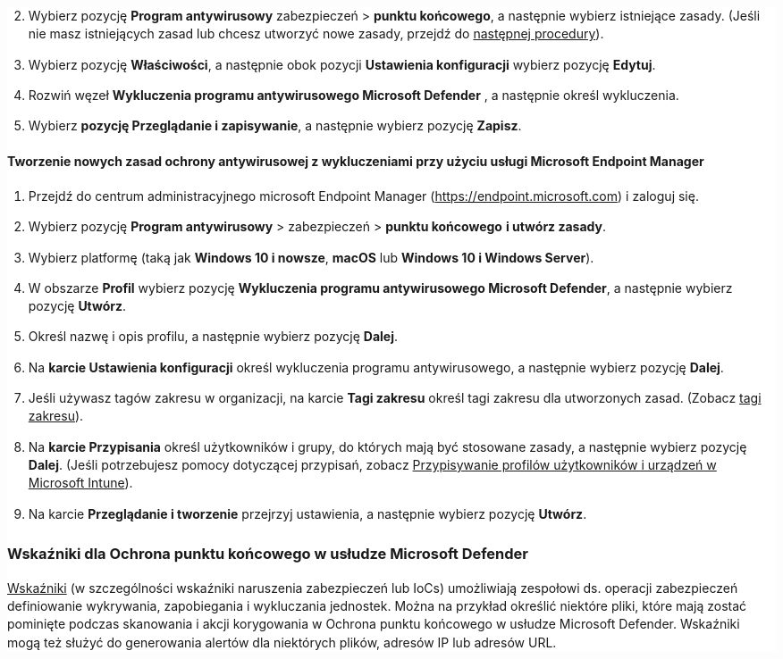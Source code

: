 2. Wybierz pozycję **Program antywirusowy** zabezpieczeń \> **punktu końcowego**, a następnie wybierz istniejące zasady. (Jeśli nie masz istniejących zasad lub chcesz utworzyć nowe zasady, przejdź do [następnej procedury](#use-microsoft-endpoint-manager-to-create-a-new-antivirus-policy-with-exclusions)).

3. Wybierz pozycję **Właściwości**, a następnie obok pozycji **Ustawienia konfiguracji** wybierz pozycję **Edytuj**.

4. Rozwiń węzeł **Wykluczenia programu antywirusowego Microsoft Defender** , a następnie określ wykluczenia.

5. Wybierz **pozycję Przeglądanie i zapisywanie**, a następnie wybierz pozycję **Zapisz**.

#### <a name="use-microsoft-endpoint-manager-to-create-a-new-antivirus-policy-with-exclusions"></a>Tworzenie nowych zasad ochrony antywirusowej z wykluczeniami przy użyciu usługi Microsoft Endpoint Manager

1. Przejdź do centrum administracyjnego microsoft Endpoint Manager (<https://endpoint.microsoft.com>) i zaloguj się.

2. Wybierz pozycję **Program antywirusowy** \> zabezpieczeń \> **punktu końcowego** **i utwórz zasady**.

3. Wybierz platformę (taką jak **Windows 10 i nowsze**, **macOS** lub **Windows 10 i Windows Server**).

4. W obszarze **Profil** wybierz pozycję **Wykluczenia programu antywirusowego Microsoft Defender**, a następnie wybierz pozycję **Utwórz**.

5. Określ nazwę i opis profilu, a następnie wybierz pozycję **Dalej**.

6. Na **karcie Ustawienia konfiguracji** określ wykluczenia programu antywirusowego, a następnie wybierz pozycję **Dalej**.

7. Jeśli używasz tagów zakresu w organizacji, na karcie **Tagi zakresu** określ tagi zakresu dla utworzonych zasad. (Zobacz [tagi zakresu](/mem/intune/fundamentals/scope-tags)).

8. Na **karcie Przypisania** określ użytkowników i grupy, do których mają być stosowane zasady, a następnie wybierz pozycję **Dalej**. (Jeśli potrzebujesz pomocy dotyczącej przypisań, zobacz [Przypisywanie profilów użytkowników i urządzeń w Microsoft Intune](/mem/intune/configuration/device-profile-assign)).

9. Na karcie **Przeglądanie i tworzenie** przejrzyj ustawienia, a następnie wybierz pozycję **Utwórz**.

### <a name="indicators-for-microsoft-defender-for-endpoint"></a>Wskaźniki dla Ochrona punktu końcowego w usłudze Microsoft Defender

[Wskaźniki](/microsoft-365/security/defender-endpoint/manage-indicators) (w szczególności wskaźniki naruszenia zabezpieczeń lub IoCs) umożliwiają zespołowi ds. operacji zabezpieczeń definiowanie wykrywania, zapobiegania i wykluczania jednostek. Można na przykład określić niektóre pliki, które mają zostać pominięte podczas skanowania i akcji korygowania w Ochrona punktu końcowego w usłudze Microsoft Defender. Wskaźniki mogą też służyć do generowania alertów dla niektórych plików, adresów IP lub adresów URL.
